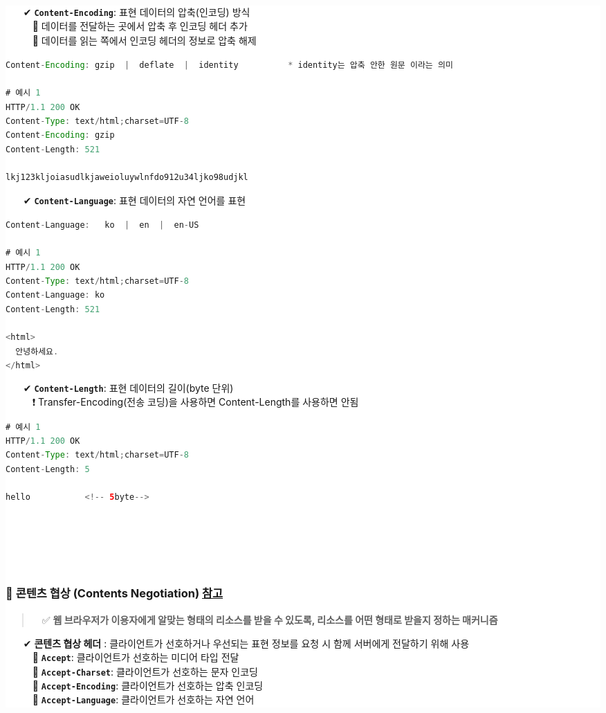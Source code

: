 ㅤㅤ✔ **`Content-Encoding`**: 표현 데이터의 압축(인코딩) 방식 <br>
ㅤㅤㅤ🔹 데이터를 전달하는 곳에서 압축 후 인코딩 헤더 추가 <br>
ㅤㅤㅤ🔹 데이터를 읽는 쪽에서 인코딩 헤더의 정보로 압축 해제 <br>
```java
Content-Encoding: gzip  |  deflate  |  identity          * identity는 압축 안한 원문 이라는 의미

# 예시 1
HTTP/1.1 200 OK
Content-Type: text/html;charset=UTF-8
Content-Encoding: gzip
Content-Length: 521

lkj123kljoiasudlkjaweioluywlnfdo912u34ljko98udjkl
```

ㅤㅤ✔ **`Content-Language`**: 표현 데이터의 자연 언어를 표현 <br>
```java
Content-Language:   ko  |  en  |  en-US

# 예시 1
HTTP/1.1 200 OK
Content-Type: text/html;charset=UTF-8
Content-Language: ko
Content-Length: 521

<html>
  안녕하세요.
</html>
```

ㅤㅤ✔ **`Content-Length`**: 표현 데이터의 길이(byte 단위) <br>
ㅤㅤㅤ❗ Transfer-Encoding(전송 코딩)을 사용하면 Content-Length를 사용하면 안됨 <br>
```java
# 예시 1
HTTP/1.1 200 OK
Content-Type: text/html;charset=UTF-8
Content-Length: 5

hello           <!-- 5byte-->
```

<br><br><br><br>

### 🔷 **콘텐츠 협상 (Contents Negotiation)** [참고](https://inpa.tistory.com/entry/HTTP-%F0%9F%8C%90-%EC%BD%98%ED%85%90%EC%B8%A0-%ED%98%91%EC%83%81Content-Negotiation-%EC%9D%B4%ED%95%B4%ED%95%98%EA%B8%B0)
>ㅤ✅ **웹 브라우저가 이용자에게 알맞는 형태의 리소스를 받을 수 있도록, 리소스를 어떤 형태로 받을지 정하는 매커니즘** <br>

ㅤㅤ✔ **콘텐츠 협상 헤더** : 클라이언트가 선호하거나 우선되는 표현 정보를 요청 시 함께 서버에게 전달하기 위해 사용 <br>
ㅤㅤㅤ🔹 **`Accept`**: 클라이언트가 선호하는 미디어 타입 전달 <br>
ㅤㅤㅤ🔹 **`Accept-Charset`**: 클라이언트가 선호하는 문자 인코딩 <br>
ㅤㅤㅤ🔹 **`Accept-Encoding`**: 클라이언트가 선호하는 압축 인코딩 <br>
ㅤㅤㅤ🔹 **`Accept-Language`**: 클라이언트가 선호하는 자연 언어 <br>

